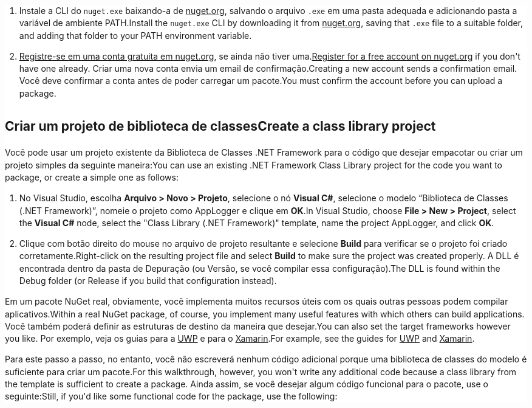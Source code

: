 1. <span data-ttu-id="e5aa4-111">Instale a CLI do `nuget.exe` baixando-a de [nuget.org](https://dist.nuget.org/win-x86-commandline/latest/nuget.exe), salvando o arquivo `.exe` em uma pasta adequada e adicionando pasta a variável de ambiente PATH.</span><span class="sxs-lookup"><span data-stu-id="e5aa4-111">Install the `nuget.exe` CLI by downloading it from [nuget.org](https://dist.nuget.org/win-x86-commandline/latest/nuget.exe), saving that `.exe` file to a suitable folder, and adding that folder to your PATH environment variable.</span></span>

1. <span data-ttu-id="e5aa4-112">[Registre-se em uma conta gratuita em nuget.org](https://www.nuget.org/users/account/LogOn?returnUrl=%2F), se ainda não tiver uma.</span><span class="sxs-lookup"><span data-stu-id="e5aa4-112">[Register for a free account on nuget.org](https://www.nuget.org/users/account/LogOn?returnUrl=%2F) if you don't have one already.</span></span> <span data-ttu-id="e5aa4-113">Criar uma nova conta envia um email de confirmação.</span><span class="sxs-lookup"><span data-stu-id="e5aa4-113">Creating a new account sends a confirmation email.</span></span> <span data-ttu-id="e5aa4-114">Você deve confirmar a conta antes de poder carregar um pacote.</span><span class="sxs-lookup"><span data-stu-id="e5aa4-114">You must confirm the account before you can upload a package.</span></span>

## <a name="create-a-class-library-project"></a><span data-ttu-id="e5aa4-115">Criar um projeto de biblioteca de classes</span><span class="sxs-lookup"><span data-stu-id="e5aa4-115">Create a class library project</span></span>

<span data-ttu-id="e5aa4-116">Você pode usar um projeto existente da Biblioteca de Classes .NET Framework para o código que desejar empacotar ou criar um projeto simples da seguinte maneira:</span><span class="sxs-lookup"><span data-stu-id="e5aa4-116">You can use an existing .NET Framework Class Library project for the code you want to package, or create a simple one as follows:</span></span>

1. <span data-ttu-id="e5aa4-117">No Visual Studio, escolha **Arquivo > Novo > Projeto**, selecione o nó **Visual C#**, selecione o modelo “Biblioteca de Classes (.NET Framework)”, nomeie o projeto como AppLogger e clique em **OK**.</span><span class="sxs-lookup"><span data-stu-id="e5aa4-117">In Visual Studio, choose **File > New > Project**, select the **Visual C#** node, select the "Class Library (.NET Framework)" template, name the project AppLogger, and click **OK**.</span></span>

1. <span data-ttu-id="e5aa4-118">Clique com botão direito do mouse no arquivo de projeto resultante e selecione **Build** para verificar se o projeto foi criado corretamente.</span><span class="sxs-lookup"><span data-stu-id="e5aa4-118">Right-click on the resulting project file and select **Build** to make sure the project was created properly.</span></span> <span data-ttu-id="e5aa4-119">A DLL é encontrada dentro da pasta de Depuração (ou Versão, se você compilar essa configuração).</span><span class="sxs-lookup"><span data-stu-id="e5aa4-119">The DLL is found within the Debug folder (or Release if you build that configuration instead).</span></span>

<span data-ttu-id="e5aa4-120">Em um pacote NuGet real, obviamente, você implementa muitos recursos úteis com os quais outras pessoas podem compilar aplicativos.</span><span class="sxs-lookup"><span data-stu-id="e5aa4-120">Within a real NuGet package, of course, you implement many useful features with which others can build applications.</span></span> <span data-ttu-id="e5aa4-121">Você também poderá definir as estruturas de destino da maneira que desejar.</span><span class="sxs-lookup"><span data-stu-id="e5aa4-121">You can also set the target frameworks however you like.</span></span> <span data-ttu-id="e5aa4-122">Por exemplo, veja os guias para a [UWP](../guides/create-uwp-packages.md) e para o [Xamarin](../guides/create-packages-for-xamarin.md).</span><span class="sxs-lookup"><span data-stu-id="e5aa4-122">For example, see the guides for [UWP](../guides/create-uwp-packages.md) and [Xamarin](../guides/create-packages-for-xamarin.md).</span></span>

<span data-ttu-id="e5aa4-123">Para este passo a passo, no entanto, você não escreverá nenhum código adicional porque uma biblioteca de classes do modelo é suficiente para criar um pacote.</span><span class="sxs-lookup"><span data-stu-id="e5aa4-123">For this walkthrough, however, you won't write any additional code because a class library from the template is sufficient to create a package.</span></span> <span data-ttu-id="e5aa4-124">Ainda assim, se você desejar algum código funcional para o pacote, use o seguinte:</span><span class="sxs-lookup"><span data-stu-id="e5aa4-124">Still, if you'd like some functional code for the package, use the following:</span></span>
